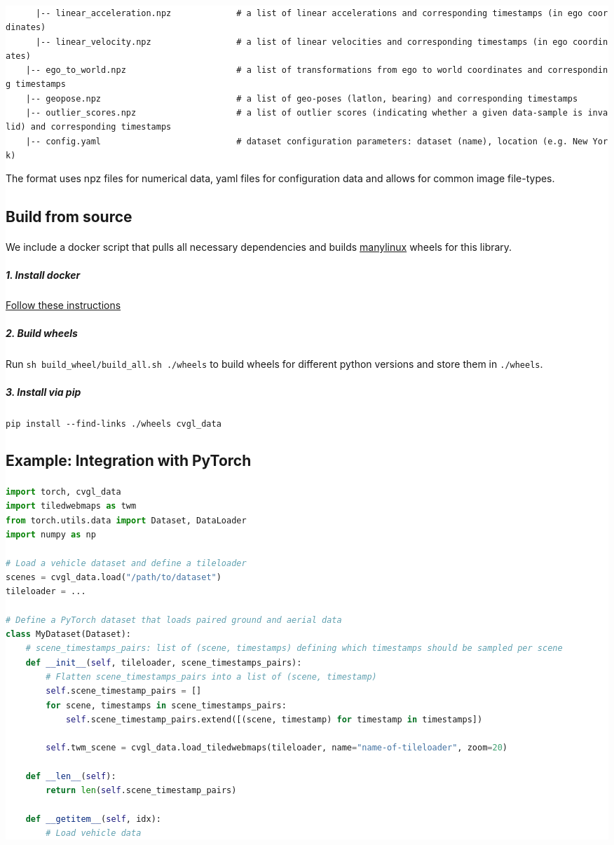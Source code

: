 ```
      |-- linear_acceleration.npz             # a list of linear accelerations and corresponding timestamps (in ego coordinates)
      |-- linear_velocity.npz                 # a list of linear velocities and corresponding timestamps (in ego coordinates)
    |-- ego_to_world.npz                      # a list of transformations from ego to world coordinates and corresponding timestamps
    |-- geopose.npz                           # a list of geo-poses (latlon, bearing) and corresponding timestamps
    |-- outlier_scores.npz                    # a list of outlier scores (indicating whether a given data-sample is invalid) and corresponding timestamps
    |-- config.yaml                           # dataset configuration parameters: dataset (name), location (e.g. New York)
```

The format uses npz files for numerical data, yaml files for configuration data and allows for common image file-types.

## Build from source

We include a docker script that pulls all necessary dependencies and builds [manylinux](https://github.com/pypa/manylinux) wheels for this library.

##### 1. Install docker

[Follow these instructions](https://docs.docker.com/engine/install/)

##### 2. Build wheels

Run `sh build_wheel/build_all.sh ./wheels` to build wheels for different python versions and store them in `./wheels`.

##### 3. Install via pip

`pip install --find-links ./wheels cvgl_data`

## Example: Integration with PyTorch

```python
import torch, cvgl_data
import tiledwebmaps as twm
from torch.utils.data import Dataset, DataLoader
import numpy as np

# Load a vehicle dataset and define a tileloader
scenes = cvgl_data.load("/path/to/dataset")
tileloader = ...

# Define a PyTorch dataset that loads paired ground and aerial data
class MyDataset(Dataset):
    # scene_timestamps_pairs: list of (scene, timestamps) defining which timestamps should be sampled per scene
    def __init__(self, tileloader, scene_timestamps_pairs):
        # Flatten scene_timestamps_pairs into a list of (scene, timestamp)
        self.scene_timestamp_pairs = []
        for scene, timestamps in scene_timestamps_pairs:
            self.scene_timestamp_pairs.extend([(scene, timestamp) for timestamp in timestamps])

        self.twm_scene = cvgl_data.load_tiledwebmaps(tileloader, name="name-of-tileloader", zoom=20)

    def __len__(self):
        return len(self.scene_timestamp_pairs)

    def __getitem__(self, idx):
        # Load vehicle data
```